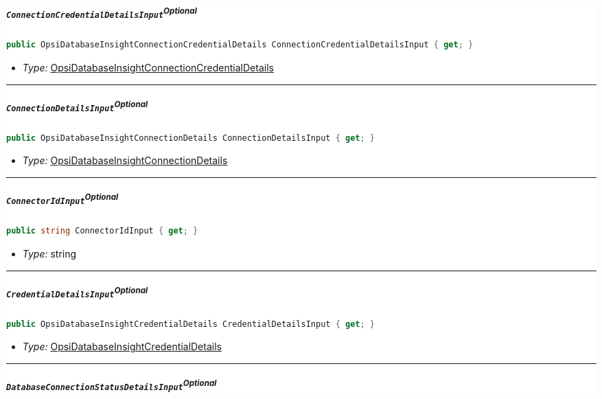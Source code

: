 
##### `ConnectionCredentialDetailsInput`<sup>Optional</sup> <a name="ConnectionCredentialDetailsInput" id="rhizo-co-terraform-provider-oci.opsiDatabaseInsight.OpsiDatabaseInsight.property.connectionCredentialDetailsInput"></a>

```csharp
public OpsiDatabaseInsightConnectionCredentialDetails ConnectionCredentialDetailsInput { get; }
```

- *Type:* <a href="#rhizo-co-terraform-provider-oci.opsiDatabaseInsight.OpsiDatabaseInsightConnectionCredentialDetails">OpsiDatabaseInsightConnectionCredentialDetails</a>

---

##### `ConnectionDetailsInput`<sup>Optional</sup> <a name="ConnectionDetailsInput" id="rhizo-co-terraform-provider-oci.opsiDatabaseInsight.OpsiDatabaseInsight.property.connectionDetailsInput"></a>

```csharp
public OpsiDatabaseInsightConnectionDetails ConnectionDetailsInput { get; }
```

- *Type:* <a href="#rhizo-co-terraform-provider-oci.opsiDatabaseInsight.OpsiDatabaseInsightConnectionDetails">OpsiDatabaseInsightConnectionDetails</a>

---

##### `ConnectorIdInput`<sup>Optional</sup> <a name="ConnectorIdInput" id="rhizo-co-terraform-provider-oci.opsiDatabaseInsight.OpsiDatabaseInsight.property.connectorIdInput"></a>

```csharp
public string ConnectorIdInput { get; }
```

- *Type:* string

---

##### `CredentialDetailsInput`<sup>Optional</sup> <a name="CredentialDetailsInput" id="rhizo-co-terraform-provider-oci.opsiDatabaseInsight.OpsiDatabaseInsight.property.credentialDetailsInput"></a>

```csharp
public OpsiDatabaseInsightCredentialDetails CredentialDetailsInput { get; }
```

- *Type:* <a href="#rhizo-co-terraform-provider-oci.opsiDatabaseInsight.OpsiDatabaseInsightCredentialDetails">OpsiDatabaseInsightCredentialDetails</a>

---

##### `DatabaseConnectionStatusDetailsInput`<sup>Optional</sup> <a name="DatabaseConnectionStatusDetailsInput" id="rhizo-co-terraform-provider-oci.opsiDatabaseInsight.OpsiDatabaseInsight.property.databaseConnectionStatusDetailsInput"></a>
